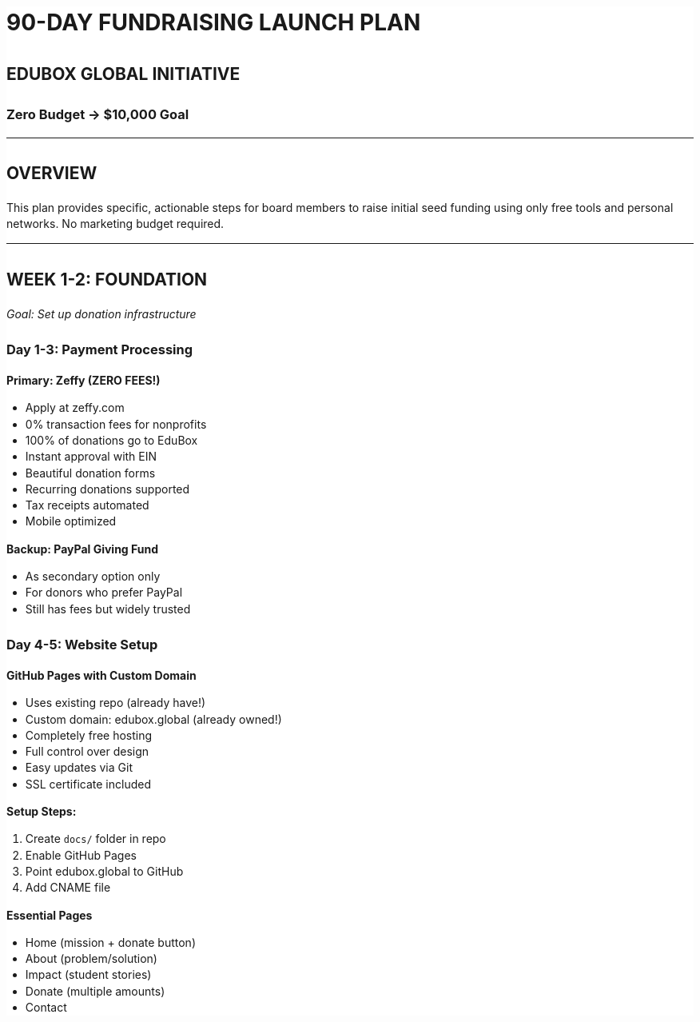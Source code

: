 # 90-DAY FUNDRAISING LAUNCH PLAN
## EDUBOX GLOBAL INITIATIVE
### Zero Budget → $10,000 Goal

---

## OVERVIEW
This plan provides specific, actionable steps for board members to raise initial seed funding using only free tools and personal networks. No marketing budget required.

---

## WEEK 1-2: FOUNDATION
*Goal: Set up donation infrastructure*

### Day 1-3: Payment Processing
**Primary: Zeffy (ZERO FEES!)**
- Apply at zeffy.com
- 0% transaction fees for nonprofits
- 100% of donations go to EduBox
- Instant approval with EIN
- Beautiful donation forms
- Recurring donations supported
- Tax receipts automated
- Mobile optimized

**Backup: PayPal Giving Fund**
- As secondary option only
- For donors who prefer PayPal
- Still has fees but widely trusted

### Day 4-5: Website Setup
**GitHub Pages with Custom Domain**
- Uses existing repo (already have!)
- Custom domain: edubox.global (already owned!)
- Completely free hosting
- Full control over design
- Easy updates via Git
- SSL certificate included

**Setup Steps:**
1. Create `docs/` folder in repo
2. Enable GitHub Pages
3. Point edubox.global to GitHub
4. Add CNAME file

**Essential Pages**
- Home (mission + donate button)
- About (problem/solution)
- Impact (student stories)
- Donate (multiple amounts)
- Contact
